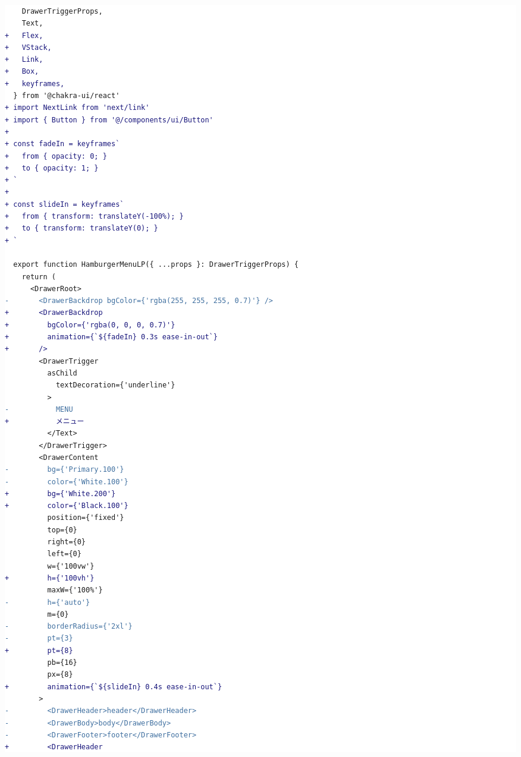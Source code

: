 
```diff
    DrawerTriggerProps,
    Text,
+   Flex,
+   VStack,
+   Link,
+   Box,
+   keyframes,
  } from '@chakra-ui/react'
+ import NextLink from 'next/link'
+ import { Button } from '@/components/ui/Button'
+ 
+ const fadeIn = keyframes`
+   from { opacity: 0; }
+   to { opacity: 1; }
+ `
+ 
+ const slideIn = keyframes`
+   from { transform: translateY(-100%); }
+   to { transform: translateY(0); }
+ `
  
  export function HamburgerMenuLP({ ...props }: DrawerTriggerProps) {
    return (
      <DrawerRoot>
-       <DrawerBackdrop bgColor={'rgba(255, 255, 255, 0.7)'} />
+       <DrawerBackdrop 
+         bgColor={'rgba(0, 0, 0, 0.7)'} 
+         animation={`${fadeIn} 0.3s ease-in-out`}
+       />
        <DrawerTrigger
          asChild
            textDecoration={'underline'}
          >
-           MENU
+           メニュー
          </Text>
        </DrawerTrigger>
        <DrawerContent
-         bg={'Primary.100'}
-         color={'White.100'}
+         bg={'White.200'}
+         color={'Black.100'}
          position={'fixed'}
          top={0}
          right={0}
          left={0}
          w={'100vw'}
+         h={'100vh'}
          maxW={'100%'}
-         h={'auto'}
          m={0}
-         borderRadius={'2xl'}
-         pt={3}
+         pt={8}
          pb={16}
          px={8}
+         animation={`${slideIn} 0.4s ease-in-out`}
        >
-         <DrawerHeader>header</DrawerHeader>
-         <DrawerBody>body</DrawerBody>
-         <DrawerFooter>footer</DrawerFooter>
+         <DrawerHeader
```